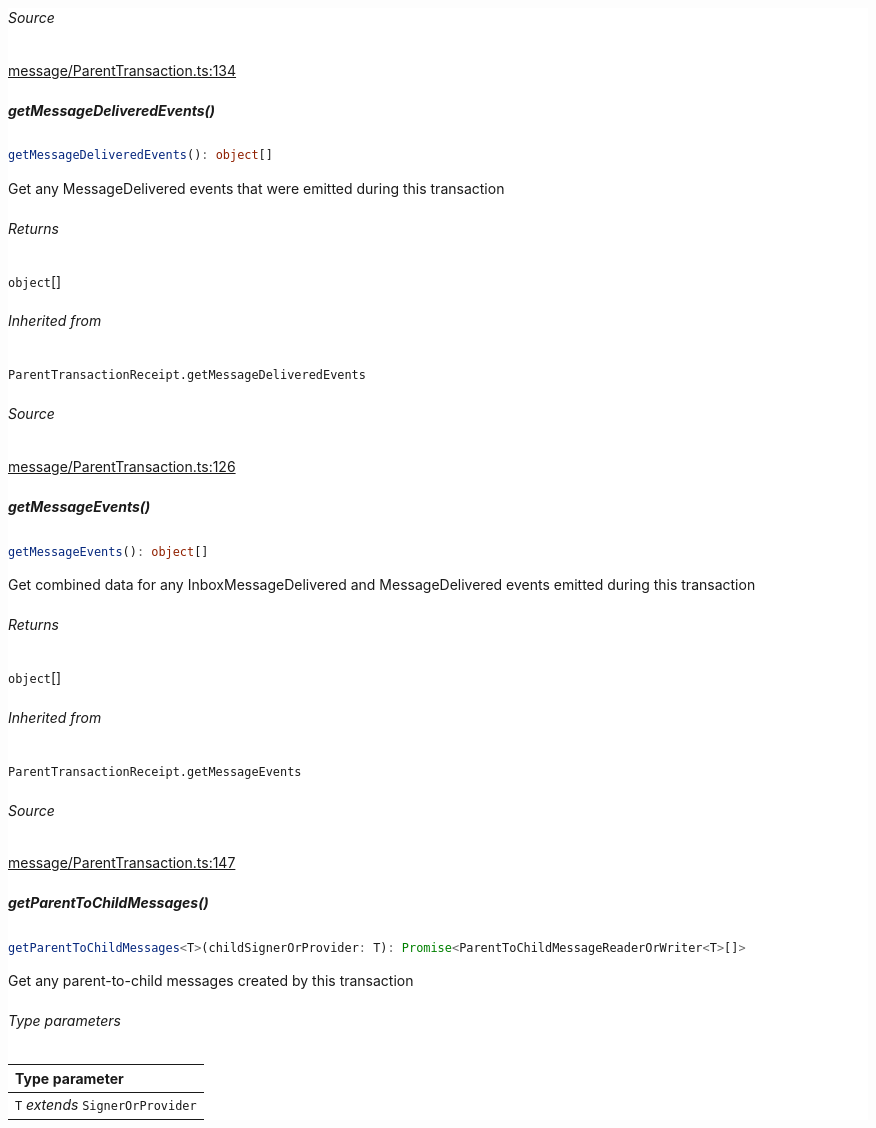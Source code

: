 ###### Source

[message/ParentTransaction.ts:134](https://github.com/OffchainLabs/arbitrum-sdk/blob/b8d7b712331a78aa8e789c06496a2586170ad5d3/src/lib/message/ParentTransaction.ts#L134)

##### getMessageDeliveredEvents()

```ts
getMessageDeliveredEvents(): object[]
```

Get any MessageDelivered events that were emitted during this transaction

###### Returns

`object`[]

###### Inherited from

`ParentTransactionReceipt.getMessageDeliveredEvents`

###### Source

[message/ParentTransaction.ts:126](https://github.com/OffchainLabs/arbitrum-sdk/blob/b8d7b712331a78aa8e789c06496a2586170ad5d3/src/lib/message/ParentTransaction.ts#L126)

##### getMessageEvents()

```ts
getMessageEvents(): object[]
```

Get combined data for any InboxMessageDelivered and MessageDelivered events
emitted during this transaction

###### Returns

`object`[]

###### Inherited from

`ParentTransactionReceipt.getMessageEvents`

###### Source

[message/ParentTransaction.ts:147](https://github.com/OffchainLabs/arbitrum-sdk/blob/b8d7b712331a78aa8e789c06496a2586170ad5d3/src/lib/message/ParentTransaction.ts#L147)

##### getParentToChildMessages()

```ts
getParentToChildMessages<T>(childSignerOrProvider: T): Promise<ParentToChildMessageReaderOrWriter<T>[]>
```

Get any parent-to-child messages created by this transaction

###### Type parameters

| Type parameter                   |
| :------------------------------- |
| `T` _extends_ `SignerOrProvider` |
